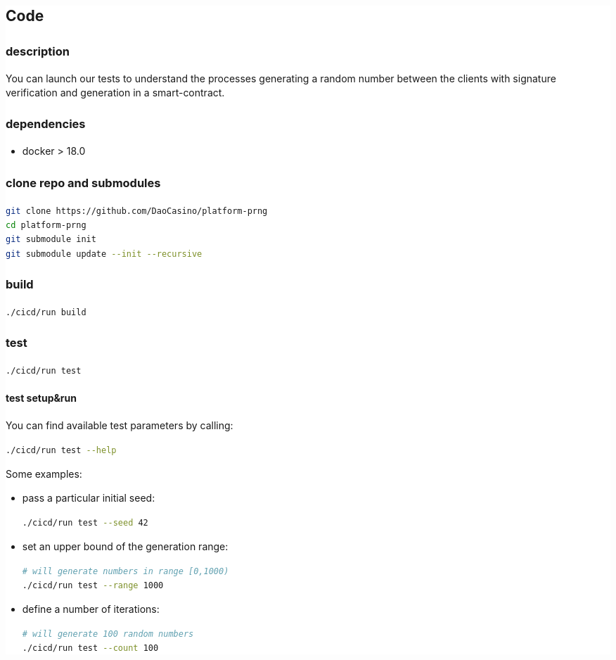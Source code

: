 
## Code

### description

You can launch our tests to understand the processes generating a random number between the clients with signature verification and generation in a smart-contract.

### dependencies

 - docker  > 18.0

### clone repo and submodules
```bash
git clone https://github.com/DaoCasino/platform-prng
cd platform-prng
git submodule init
git submodule update --init --recursive
```

### build
```bash
./cicd/run build
```

### test
```bash
./cicd/run test
```

#### test setup&run

You can find available test parameters by calling:
```bash
./cicd/run test --help
```

Some examples:
- pass a particular initial seed:

  ```bash
  ./cicd/run test --seed 42
  ```

- set an upper bound of the generation range:

  ```bash
  # will generate numbers in range [0,1000)
  ./cicd/run test --range 1000
  ```

- define a number of iterations:

  ```bash
  # will generate 100 random numbers
  ./cicd/run test --count 100
  ```
